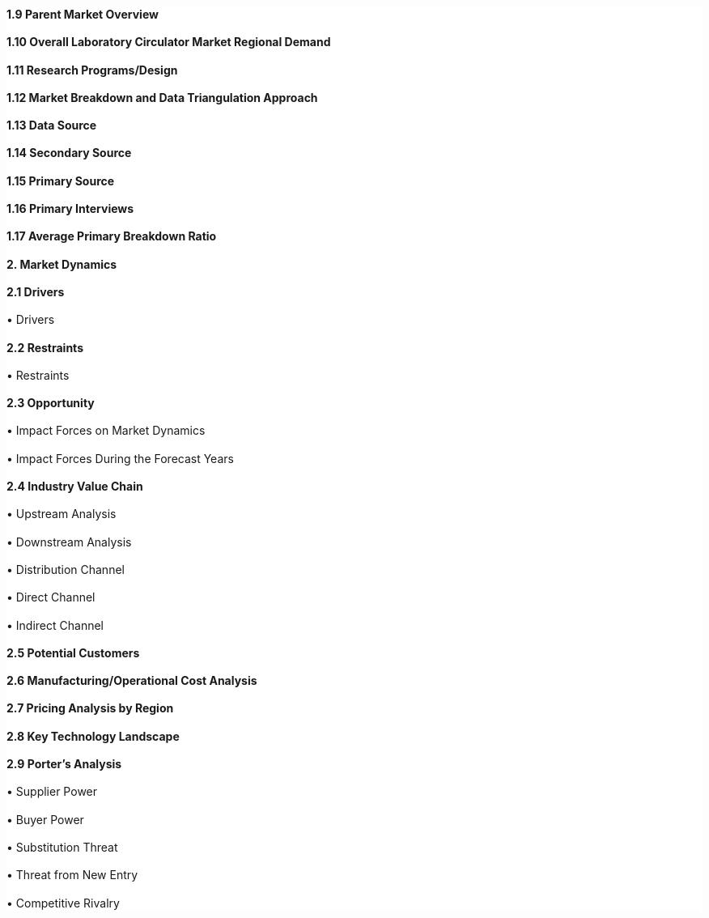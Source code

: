 <strong>1.9 Parent Market Overview</strong>

<strong>1.10 Overall Laboratory Circulator Market Regional Demand</strong>

<strong>1.11 Research Programs/Design</strong>

<strong>1.12 Market Breakdown and Data Triangulation Approach</strong>

<strong>1.13 Data Source</strong>

<strong>1.14 Secondary Source</strong>

<strong>1.15 Primary Source</strong>

<strong>1.16 Primary Interviews</strong>

<strong>1.17 Average Primary Breakdown Ratio</strong>

<strong>2. Market Dynamics</strong>

<strong>2.1 Drivers</strong>

• Drivers

<strong>2.2 Restraints</strong>

• Restraints

<strong>2.3 Opportunity</strong>

• Impact Forces on Market Dynamics

• Impact Forces During the Forecast Years

<strong>2.4 Industry Value Chain</strong>

• Upstream Analysis

• Downstream Analysis

• Distribution Channel

• Direct Channel

• Indirect Channel

<strong>2.5 Potential Customers</strong>

<strong>2.6 Manufacturing/Operational Cost Analysis</strong>

<strong>2.7 Pricing Analysis by Region</strong>

<strong>2.8 Key Technology Landscape</strong>

<strong>2.9 Porter’s Analysis</strong>

• Supplier Power

• Buyer Power

• Substitution Threat

• Threat from New Entry

• Competitive Rivalry
